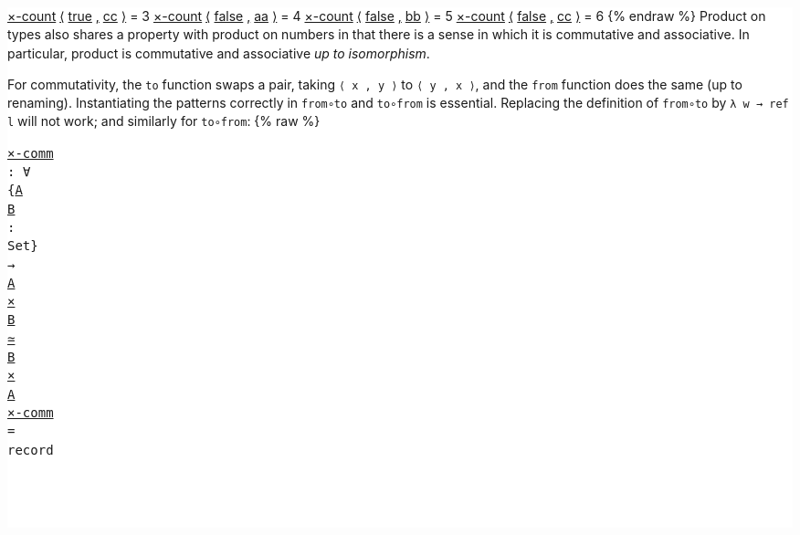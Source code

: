 <a id="4924" href="{% endraw %}{{ site.baseurl }}{% link out/plfa/part1/Connectives.md %}{% raw %}#4841" class="Function">×-count</a> <a id="4932" href="plfa.part1.Connectives.html#1326" class="InductiveConstructor Operator">⟨</a> <a id="4934" href="plfa.part1.Connectives.html#4502" class="InductiveConstructor">true</a>  <a id="4940" href="plfa.part1.Connectives.html#1326" class="InductiveConstructor Operator">,</a> <a id="4942" href="plfa.part1.Connectives.html#4576" class="InductiveConstructor">cc</a> <a id="4945" href="plfa.part1.Connectives.html#1326" class="InductiveConstructor Operator">⟩</a>  <a id="4948" class="Symbol">=</a>  <a id="4951" class="Number">3</a>
<a id="4953" href="{% endraw %}{{ site.baseurl }}{% link out/plfa/part1/Connectives.md %}{% raw %}#4841" class="Function">×-count</a> <a id="4961" href="plfa.part1.Connectives.html#1326" class="InductiveConstructor Operator">⟨</a> <a id="4963" href="plfa.part1.Connectives.html#4517" class="InductiveConstructor">false</a> <a id="4969" href="plfa.part1.Connectives.html#1326" class="InductiveConstructor Operator">,</a> <a id="4971" href="plfa.part1.Connectives.html#4554" class="InductiveConstructor">aa</a> <a id="4974" href="plfa.part1.Connectives.html#1326" class="InductiveConstructor Operator">⟩</a>  <a id="4977" class="Symbol">=</a>  <a id="4980" class="Number">4</a>
<a id="4982" href="{% endraw %}{{ site.baseurl }}{% link out/plfa/part1/Connectives.md %}{% raw %}#4841" class="Function">×-count</a> <a id="4990" href="plfa.part1.Connectives.html#1326" class="InductiveConstructor Operator">⟨</a> <a id="4992" href="plfa.part1.Connectives.html#4517" class="InductiveConstructor">false</a> <a id="4998" href="plfa.part1.Connectives.html#1326" class="InductiveConstructor Operator">,</a> <a id="5000" href="plfa.part1.Connectives.html#4565" class="InductiveConstructor">bb</a> <a id="5003" href="plfa.part1.Connectives.html#1326" class="InductiveConstructor Operator">⟩</a>  <a id="5006" class="Symbol">=</a>  <a id="5009" class="Number">5</a>
<a id="5011" href="{% endraw %}{{ site.baseurl }}{% link out/plfa/part1/Connectives.md %}{% raw %}#4841" class="Function">×-count</a> <a id="5019" href="plfa.part1.Connectives.html#1326" class="InductiveConstructor Operator">⟨</a> <a id="5021" href="plfa.part1.Connectives.html#4517" class="InductiveConstructor">false</a> <a id="5027" href="plfa.part1.Connectives.html#1326" class="InductiveConstructor Operator">,</a> <a id="5029" href="plfa.part1.Connectives.html#4576" class="InductiveConstructor">cc</a> <a id="5032" href="plfa.part1.Connectives.html#1326" class="InductiveConstructor Operator">⟩</a>  <a id="5035" class="Symbol">=</a>  <a id="5038" class="Number">6</a>
</pre>{% endraw %}
Product on types also shares a property with product on numbers in
that there is a sense in which it is commutative and associative.  In
particular, product is commutative and associative _up to
isomorphism_.

For commutativity, the `to` function swaps a pair, taking `⟨ x , y ⟩` to
`⟨ y , x ⟩`, and the `from` function does the same (up to renaming).
Instantiating the patterns correctly in `from∘to` and `to∘from` is essential.
Replacing the definition of `from∘to` by `λ w → refl` will not work;
and similarly for `to∘from`:
{% raw %}<pre class="Agda"><a id="×-comm"></a><a id="5577" href="{% endraw %}{{ site.baseurl }}{% link out/plfa/part1/Connectives.md %}{% raw %}#5577" class="Function">×-comm</a> <a id="5584" class="Symbol">:</a> <a id="5586" class="Symbol">∀</a> <a id="5588" class="Symbol">{</a><a id="5589" href="plfa.part1.Connectives.html#5589" class="Bound">A</a> <a id="5591" href="plfa.part1.Connectives.html#5591" class="Bound">B</a> <a id="5593" class="Symbol">:</a> <a id="5595" class="PrimitiveType">Set</a><a id="5598" class="Symbol">}</a> <a id="5600" class="Symbol">→</a> <a id="5602" href="plfa.part1.Connectives.html#5589" class="Bound">A</a> <a id="5604" href="plfa.part1.Connectives.html#1295" class="Datatype Operator">×</a> <a id="5606" href="plfa.part1.Connectives.html#5591" class="Bound">B</a> <a id="5608" href="{% endraw %}{{ site.baseurl }}{% link out/plfa/part1/Isomorphism.md %}{% raw %}#4365" class="Record Operator">≃</a> <a id="5610" href="plfa.part1.Connectives.html#5591" class="Bound">B</a> <a id="5612" href="plfa.part1.Connectives.html#1295" class="Datatype Operator">×</a> <a id="5614" href="plfa.part1.Connectives.html#5589" class="Bound">A</a>
<a id="5616" href="{% endraw %}{{ site.baseurl }}{% link out/plfa/part1/Connectives.md %}{% raw %}#5577" class="Function">×-comm</a> <a id="5623" class="Symbol">=</a>
  <a id="5627" class="Keyword">record</a>